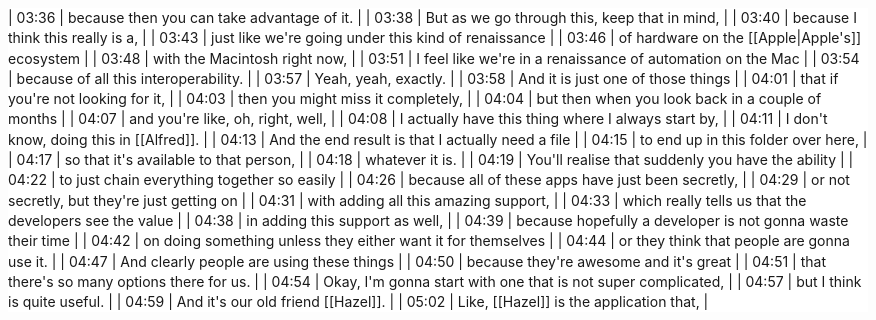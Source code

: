 | 03:36      | because then you can take advantage of it.                        |
| 03:38      | But as we go through this, keep that in mind,                     |
| 03:40      | because I think this really is a,                                 |
| 03:43      | just like we're going under this kind of renaissance              |
| 03:46      | of hardware on the [[Apple\|Apple's]] ecosystem                              |
| 03:48      | with the Macintosh right now,                                     |
| 03:51      | I feel like we're in a renaissance of automation on the Mac       |
| 03:54      | because of all this interoperability.                             |
| 03:57      | Yeah, yeah, exactly.                                              |
| 03:58      | And it is just one of those things                                |
| 04:01      | that if you're not looking for it,                                |
| 04:03      | then you might miss it completely,                                |
| 04:04      | but then when you look back in a couple of months                 |
| 04:07      | and you're like, oh, right, well,                                 |
| 04:08      | I actually have this thing where I always start by,               |
| 04:11      | I don't know, doing this in [[Alfred]].                               |
| 04:13      | And the end result is that I actually need a file                 |
| 04:15      | to end up in this folder over here,                               |
| 04:17      | so that it's available to that person,                            |
| 04:18      | whatever it is.                                                   |
| 04:19      | You'll realise that suddenly you have the ability                 |
| 04:22      | to just chain everything together so easily                       |
| 04:26      | because all of these apps have just been secretly,                |
| 04:29      | or not secretly, but they're just getting on                      |
| 04:31      | with adding all this amazing support,                             |
| 04:33      | which really tells us that the developers see the value           |
| 04:38      | in adding this support as well,                                   |
| 04:39      | because hopefully a developer is not gonna waste their time       |
| 04:42      | on doing something unless they either want it for themselves      |
| 04:44      | or they think that people are gonna use it.                       |
| 04:47      | And clearly people are using these things                         |
| 04:50      | because they're awesome and it's great                            |
| 04:51      | that there's so many options there for us.                        |
| 04:54      | Okay, I'm gonna start with one that is not super complicated,     |
| 04:57      | but I think is quite useful.                                      |
| 04:59      | And it's our old friend [[Hazel]].                                    |
| 05:02      | Like, [[Hazel]] is the application that,                              |